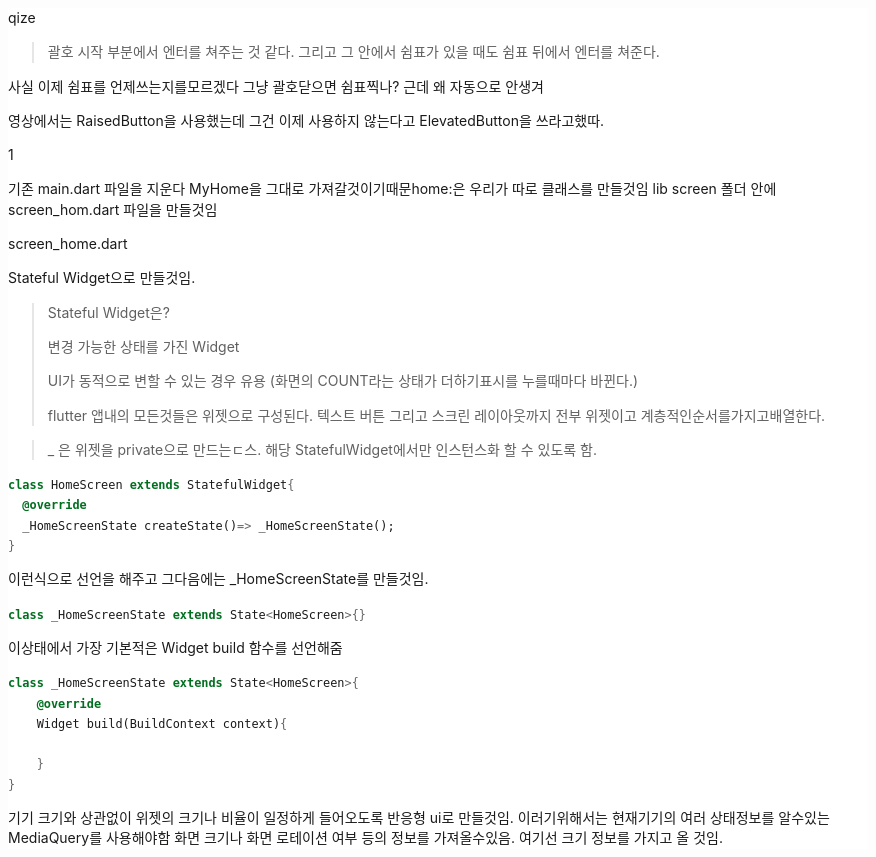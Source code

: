 qize



> 괄호 시작 부분에서 엔터를 쳐주는 것 같다. 그리고 그 안에서 쉼표가 있을 때도 쉼표 뒤에서 엔터를 쳐준다.

사실 이제 쉼표를 언제쓰는지를모르겠다 그냥 괄호닫으면 쉼표찍나? 근데 왜 자동으로 안생겨



영상에서는 RaisedButton을 사용했는데 그건 이제 사용하지 않는다고 ElevatedButton을 쓰라고했따.





1

기존 main.dart 파일을 지운다 MyHome을 그대로 가져갈것이기때문home:은 우리가 따로 클래스를 만들것임 lib screen 폴더 안에 screen_hom.dart 파일을 만들것임

screen_home.dart

Stateful Widget으로 만들것임.

> Stateful Widget은?
>
> 변경 가능한 상태를 가진 Widget
>
> UI가 동적으로 변할 수 있는 경우 유용 (화면의 COUNT라는 상태가 더하기표시를 누를때마다 바뀐다.)
>
> flutter 앱내의 모든것들은 위젯으로 구성된다. 텍스트 버튼 그리고 스크린 레이아웃까지 전부 위젯이고 계층적인순서를가지고배열한다.
>
> 

> _ 은 위젯을 private으로 만드는ㄷ스. 해당 StatefulWidget에서만 인스턴스화 할 수 있도록 함.

```dart
class HomeScreen extends StatefulWidget{
  @override
  _HomeScreenState createState()=> _HomeScreenState();
}
```

이런식으로 선언을 해주고 그다음에는 _HomeScreenState를 만들것임.

```dart
class _HomeScreenState extends State<HomeScreen>{}
```

이상태에서 가장 기본적은 Widget build 함수를 선언해줌

```dart
class _HomeScreenState extends State<HomeScreen>{
    @override
    Widget build(BuildContext context){
        
    }
}
```

기기 크기와 상관없이 위젯의 크기나 비율이 일정하게 들어오도록 반응형 ui로 만들것임. 이러기위해서는 현재기기의 여러 상태정보를 알수있는 MediaQuery를 사용해야함 화면 크기나 화면 로테이션 여부 등의 정보를 가져올수있음. 여기선 크기 정보를 가지고 올 것임.
